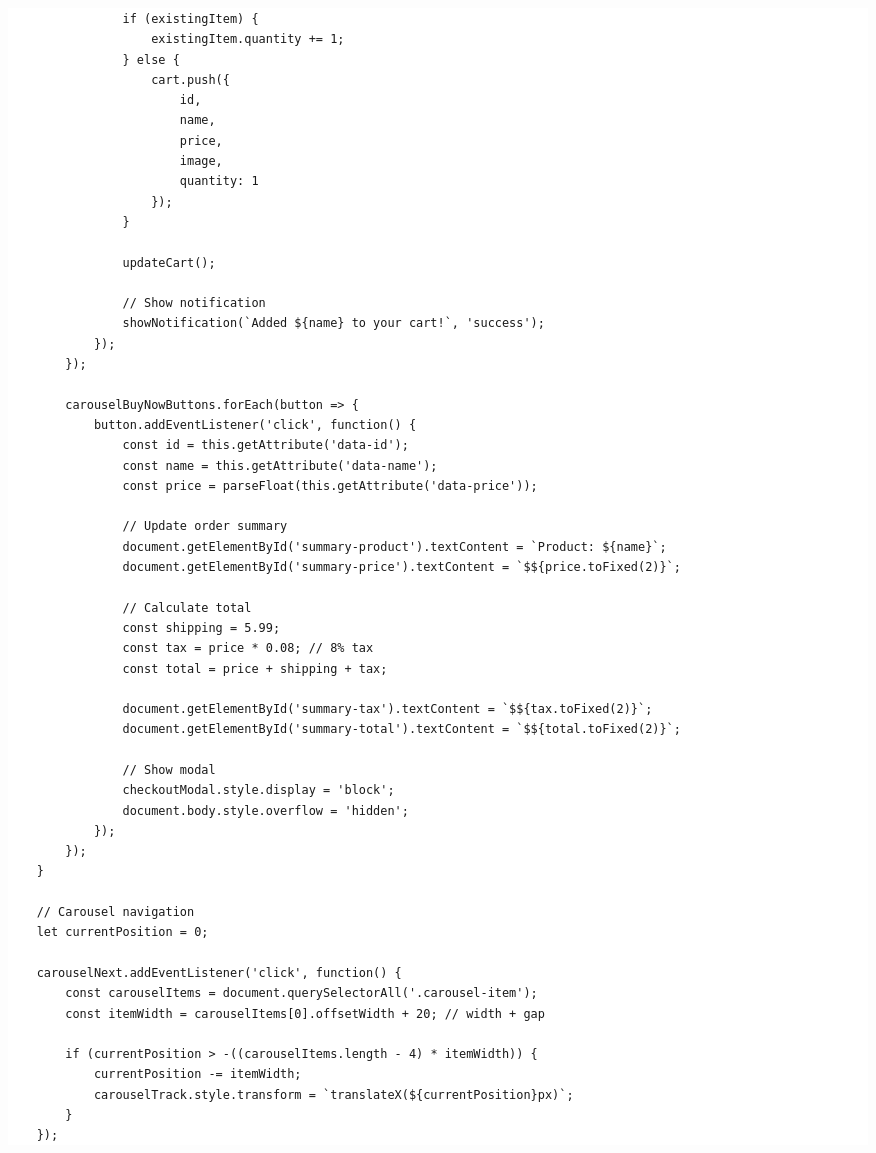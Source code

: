                     if (existingItem) {
                        existingItem.quantity += 1;
                    } else {
                        cart.push({
                            id,
                            name,
                            price,
                            image,
                            quantity: 1
                        });
                    }
                    
                    updateCart();
                    
                    // Show notification
                    showNotification(`Added ${name} to your cart!`, 'success');
                });
            });
            
            carouselBuyNowButtons.forEach(button => {
                button.addEventListener('click', function() {
                    const id = this.getAttribute('data-id');
                    const name = this.getAttribute('data-name');
                    const price = parseFloat(this.getAttribute('data-price'));
                    
                    // Update order summary
                    document.getElementById('summary-product').textContent = `Product: ${name}`;
                    document.getElementById('summary-price').textContent = `$${price.toFixed(2)}`;
                    
                    // Calculate total
                    const shipping = 5.99;
                    const tax = price * 0.08; // 8% tax
                    const total = price + shipping + tax;
                    
                    document.getElementById('summary-tax').textContent = `$${tax.toFixed(2)}`;
                    document.getElementById('summary-total').textContent = `$${total.toFixed(2)}`;
                    
                    // Show modal
                    checkoutModal.style.display = 'block';
                    document.body.style.overflow = 'hidden';
                });
            });
        }
        
        // Carousel navigation
        let currentPosition = 0;
        
        carouselNext.addEventListener('click', function() {
            const carouselItems = document.querySelectorAll('.carousel-item');
            const itemWidth = carouselItems[0].offsetWidth + 20; // width + gap
            
            if (currentPosition > -((carouselItems.length - 4) * itemWidth)) {
                currentPosition -= itemWidth;
                carouselTrack.style.transform = `translateX(${currentPosition}px)`;
            }
        });
        
